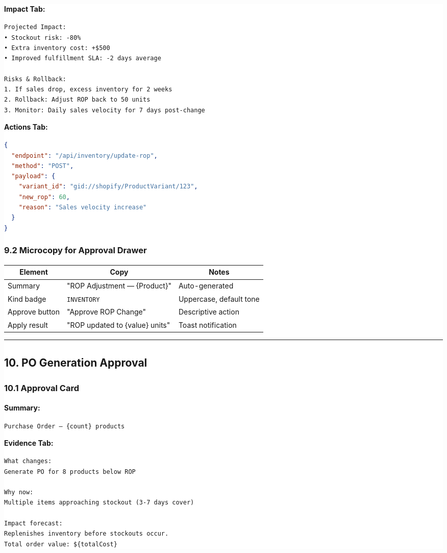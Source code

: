 **Impact Tab:**

```
Projected Impact:
• Stockout risk: -80%
• Extra inventory cost: +$500
• Improved fulfillment SLA: -2 days average

Risks & Rollback:
1. If sales drop, excess inventory for 2 weeks
2. Rollback: Adjust ROP back to 50 units
3. Monitor: Daily sales velocity for 7 days post-change
```

**Actions Tab:**

```json
{
  "endpoint": "/api/inventory/update-rop",
  "method": "POST",
  "payload": {
    "variant_id": "gid://shopify/ProductVariant/123",
    "new_rop": 60,
    "reason": "Sales velocity increase"
  }
}
```

### 9.2 Microcopy for Approval Drawer

| Element        | Copy                           | Notes                   |
| -------------- | ------------------------------ | ----------------------- |
| Summary        | "ROP Adjustment — {Product}"   | Auto-generated          |
| Kind badge     | `INVENTORY`                    | Uppercase, default tone |
| Approve button | "Approve ROP Change"           | Descriptive action      |
| Apply result   | "ROP updated to {value} units" | Toast notification      |

---

## 10. PO Generation Approval

### 10.1 Approval Card

**Summary:**

```
Purchase Order — {count} products
```

**Evidence Tab:**

```
What changes:
Generate PO for 8 products below ROP

Why now:
Multiple items approaching stockout (3-7 days cover)

Impact forecast:
Replenishes inventory before stockouts occur.
Total order value: ${totalCost}
```
